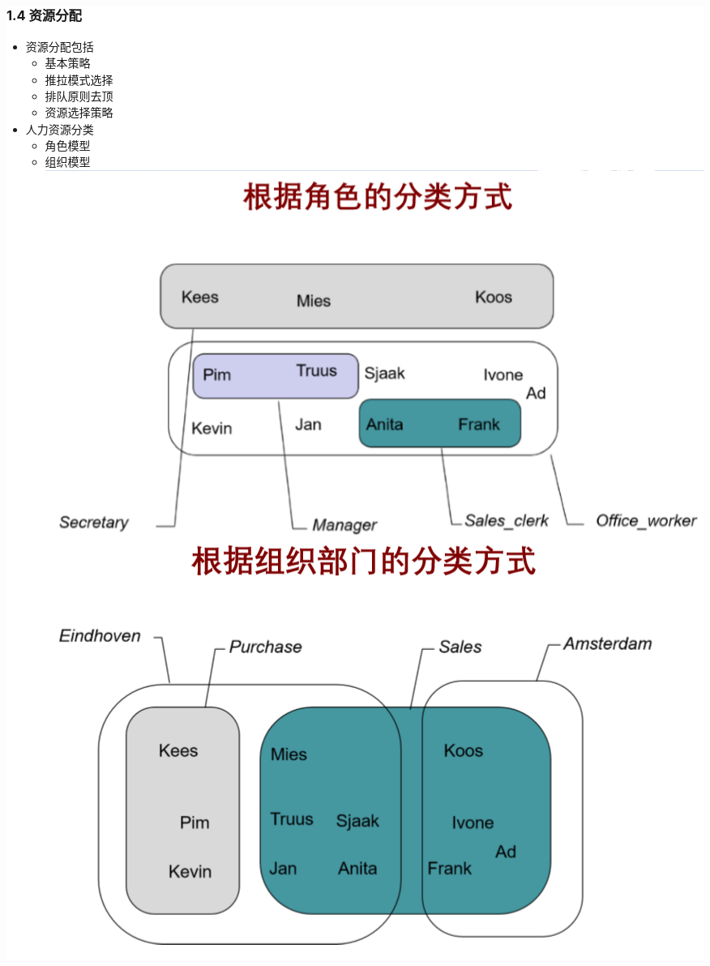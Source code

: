 ### 1.4 资源分配
- 资源分配包括
    - 基本策略
    - 推拉模式选择
    - 排队原则去顶
    - 资源选择策略
- 人力资源分类
    - 角色模型
    - 组织模型
![role](./image/role.png)
![organization](./image/organization.png)
